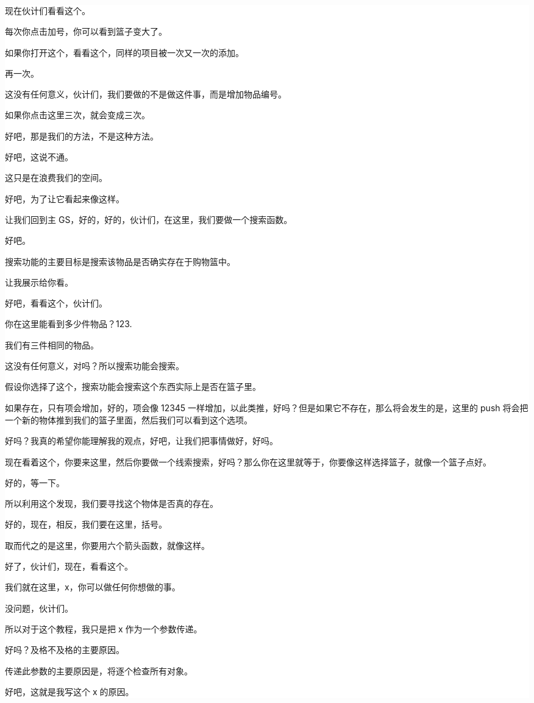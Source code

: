 现在伙计们看看这个。

每次你点击加号，你可以看到篮子变大了。

如果你打开这个，看看这个，同样的项目被一次又一次的添加。

再一次。

这没有任何意义，伙计们，我们要做的不是做这件事，而是增加物品编号。

如果你点击这里三次，就会变成三次。

好吧，那是我们的方法，不是这种方法。

好吧，这说不通。

这只是在浪费我们的空间。

好吧，为了让它看起来像这样。

让我们回到主 GS，好的，好的，伙计们，在这里，我们要做一个搜索函数。

好吧。

搜索功能的主要目标是搜索该物品是否确实存在于购物篮中。

让我展示给你看。

好吧，看看这个，伙计们。

你在这里能看到多少件物品？123.

我们有三件相同的物品。

这没有任何意义，对吗？所以搜索功能会搜索。

假设你选择了这个，搜索功能会搜索这个东西实际上是否在篮子里。

如果存在，只有项会增加，好的，项会像 12345 一样增加，以此类推，好吗？但是如果它不存在，那么将会发生的是，这里的 push 将会把一个新的物体推到我们的篮子里面，然后我们可以看到这个选项。

好吗？我真的希望你能理解我的观点，好吧，让我们把事情做好，好吗。

现在看着这个，你要来这里，然后你要做一个线索搜索，好吗？那么你在这里就等于，你要像这样选择篮子，就像一个篮子点好。

好的，等一下。

所以利用这个发现，我们要寻找这个物体是否真的存在。

好的，现在，相反，我们要在这里，括号。

取而代之的是这里，你要用六个箭头函数，就像这样。

好了，伙计们，现在，看看这个。

我们就在这里，x，你可以做任何你想做的事。

没问题，伙计们。

所以对于这个教程，我只是把 x 作为一个参数传递。

好吗？及格不及格的主要原因。

传递此参数的主要原因是，将逐个检查所有对象。

好吧，这就是我写这个 x 的原因。
